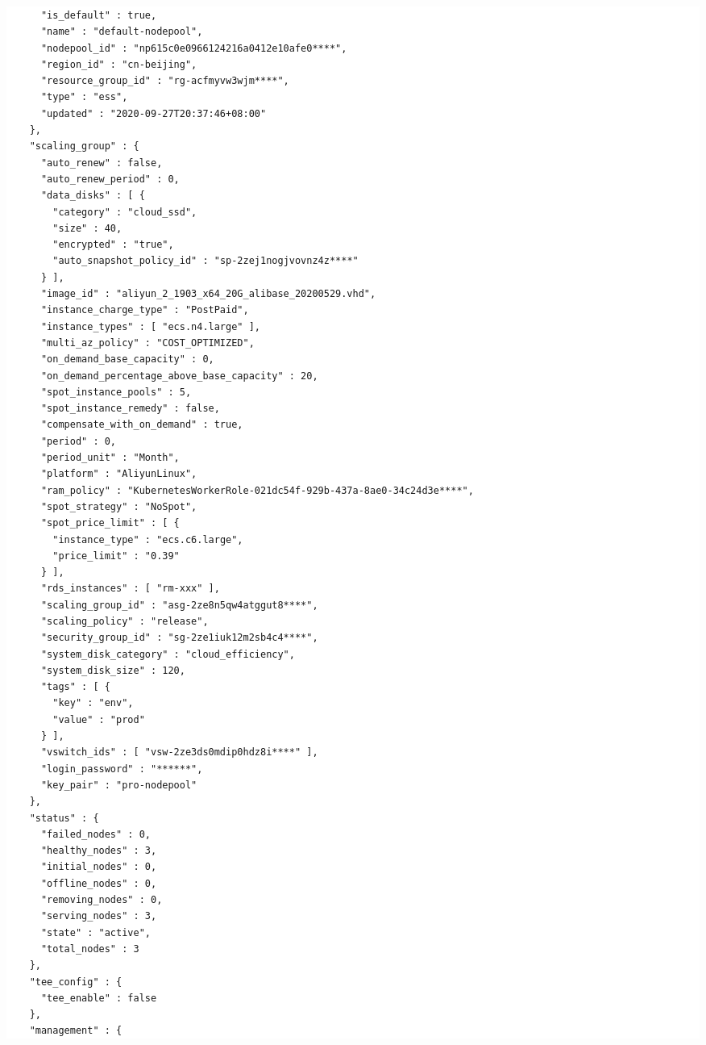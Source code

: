```
      "is_default" : true,
      "name" : "default-nodepool",
      "nodepool_id" : "np615c0e0966124216a0412e10afe0****",
      "region_id" : "cn-beijing",
      "resource_group_id" : "rg-acfmyvw3wjm****",
      "type" : "ess",
      "updated" : "2020-09-27T20:37:46+08:00"
    },
    "scaling_group" : {
      "auto_renew" : false,
      "auto_renew_period" : 0,
      "data_disks" : [ {
        "category" : "cloud_ssd",
        "size" : 40,
        "encrypted" : "true",
        "auto_snapshot_policy_id" : "sp-2zej1nogjvovnz4z****"
      } ],
      "image_id" : "aliyun_2_1903_x64_20G_alibase_20200529.vhd",
      "instance_charge_type" : "PostPaid",
      "instance_types" : [ "ecs.n4.large" ],
      "multi_az_policy" : "COST_OPTIMIZED",
      "on_demand_base_capacity" : 0,
      "on_demand_percentage_above_base_capacity" : 20,
      "spot_instance_pools" : 5,
      "spot_instance_remedy" : false,
      "compensate_with_on_demand" : true,
      "period" : 0,
      "period_unit" : "Month",
      "platform" : "AliyunLinux",
      "ram_policy" : "KubernetesWorkerRole-021dc54f-929b-437a-8ae0-34c24d3e****",
      "spot_strategy" : "NoSpot",
      "spot_price_limit" : [ {
        "instance_type" : "ecs.c6.large",
        "price_limit" : "0.39"
      } ],
      "rds_instances" : [ "rm-xxx" ],
      "scaling_group_id" : "asg-2ze8n5qw4atggut8****",
      "scaling_policy" : "release",
      "security_group_id" : "sg-2ze1iuk12m2sb4c4****",
      "system_disk_category" : "cloud_efficiency",
      "system_disk_size" : 120,
      "tags" : [ {
        "key" : "env",
        "value" : "prod"
      } ],
      "vswitch_ids" : [ "vsw-2ze3ds0mdip0hdz8i****" ],
      "login_password" : "******",
      "key_pair" : "pro-nodepool"
    },
    "status" : {
      "failed_nodes" : 0,
      "healthy_nodes" : 3,
      "initial_nodes" : 0,
      "offline_nodes" : 0,
      "removing_nodes" : 0,
      "serving_nodes" : 3,
      "state" : "active",
      "total_nodes" : 3
    },
    "tee_config" : {
      "tee_enable" : false
    },
    "management" : {
```
